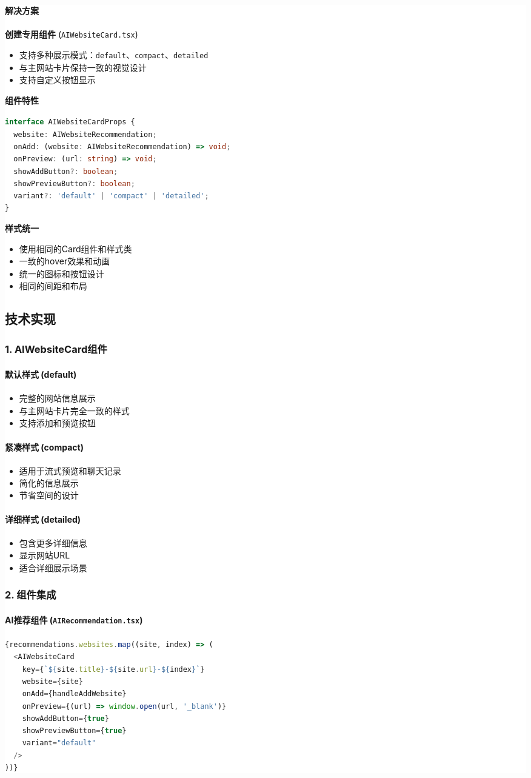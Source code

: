 #### 解决方案

**创建专用组件** (`AIWebsiteCard.tsx`)
- 支持多种展示模式：`default`、`compact`、`detailed`
- 与主网站卡片保持一致的视觉设计
- 支持自定义按钮显示

**组件特性**
```typescript
interface AIWebsiteCardProps {
  website: AIWebsiteRecommendation;
  onAdd: (website: AIWebsiteRecommendation) => void;
  onPreview: (url: string) => void;
  showAddButton?: boolean;
  showPreviewButton?: boolean;
  variant?: 'default' | 'compact' | 'detailed';
}
```

**样式统一**
- 使用相同的Card组件和样式类
- 一致的hover效果和动画
- 统一的图标和按钮设计
- 相同的间距和布局

## 技术实现

### 1. AIWebsiteCard组件

#### 默认样式 (default)
- 完整的网站信息展示
- 与主网站卡片完全一致的样式
- 支持添加和预览按钮

#### 紧凑样式 (compact)
- 适用于流式预览和聊天记录
- 简化的信息展示
- 节省空间的设计

#### 详细样式 (detailed)
- 包含更多详细信息
- 显示网站URL
- 适合详细展示场景

### 2. 组件集成

#### AI推荐组件 (`AIRecommendation.tsx`)
```typescript
{recommendations.websites.map((site, index) => (
  <AIWebsiteCard
    key={`${site.title}-${site.url}-${index}`}
    website={site}
    onAdd={handleAddWebsite}
    onPreview={(url) => window.open(url, '_blank')}
    showAddButton={true}
    showPreviewButton={true}
    variant="default"
  />
))}
```
